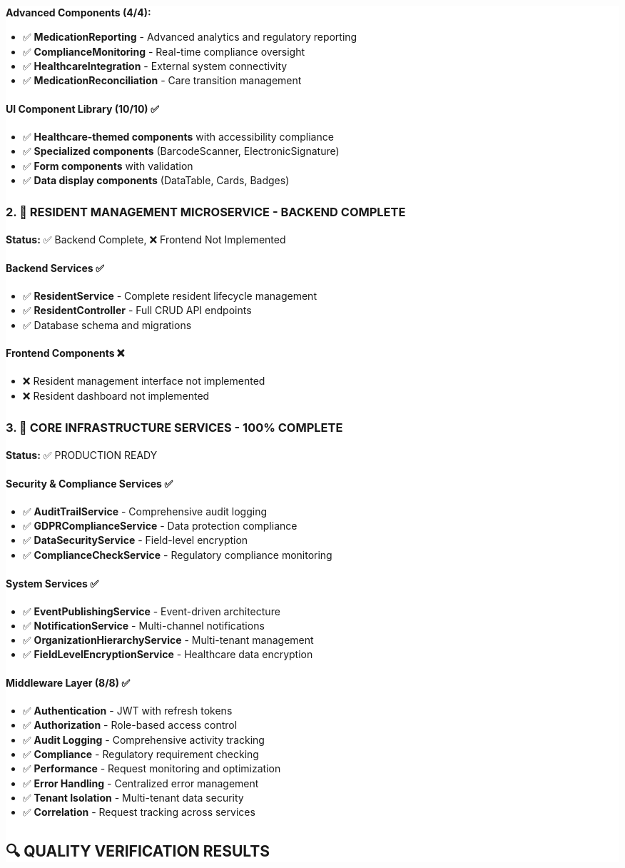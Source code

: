**Advanced Components (4/4):**
- ✅ **MedicationReporting** - Advanced analytics and regulatory reporting
- ✅ **ComplianceMonitoring** - Real-time compliance oversight
- ✅ **HealthcareIntegration** - External system connectivity
- ✅ **MedicationReconciliation** - Care transition management

#### UI Component Library (10/10) ✅
- ✅ **Healthcare-themed components** with accessibility compliance
- ✅ **Specialized components** (BarcodeScanner, ElectronicSignature)
- ✅ **Form components** with validation
- ✅ **Data display components** (DataTable, Cards, Badges)

### 2. 👥 **RESIDENT MANAGEMENT MICROSERVICE** - BACKEND COMPLETE
**Status:** ✅ Backend Complete, ❌ Frontend Not Implemented

#### Backend Services ✅
- ✅ **ResidentService** - Complete resident lifecycle management
- ✅ **ResidentController** - Full CRUD API endpoints
- ✅ Database schema and migrations

#### Frontend Components ❌
- ❌ Resident management interface not implemented
- ❌ Resident dashboard not implemented

### 3. 🔧 **CORE INFRASTRUCTURE SERVICES** - 100% COMPLETE
**Status:** ✅ PRODUCTION READY

#### Security & Compliance Services ✅
- ✅ **AuditTrailService** - Comprehensive audit logging
- ✅ **GDPRComplianceService** - Data protection compliance
- ✅ **DataSecurityService** - Field-level encryption
- ✅ **ComplianceCheckService** - Regulatory compliance monitoring

#### System Services ✅
- ✅ **EventPublishingService** - Event-driven architecture
- ✅ **NotificationService** - Multi-channel notifications
- ✅ **OrganizationHierarchyService** - Multi-tenant management
- ✅ **FieldLevelEncryptionService** - Healthcare data encryption

#### Middleware Layer (8/8) ✅
- ✅ **Authentication** - JWT with refresh tokens
- ✅ **Authorization** - Role-based access control
- ✅ **Audit Logging** - Comprehensive activity tracking
- ✅ **Compliance** - Regulatory requirement checking
- ✅ **Performance** - Request monitoring and optimization
- ✅ **Error Handling** - Centralized error management
- ✅ **Tenant Isolation** - Multi-tenant data security
- ✅ **Correlation** - Request tracking across services

## 🔍 QUALITY VERIFICATION RESULTS
